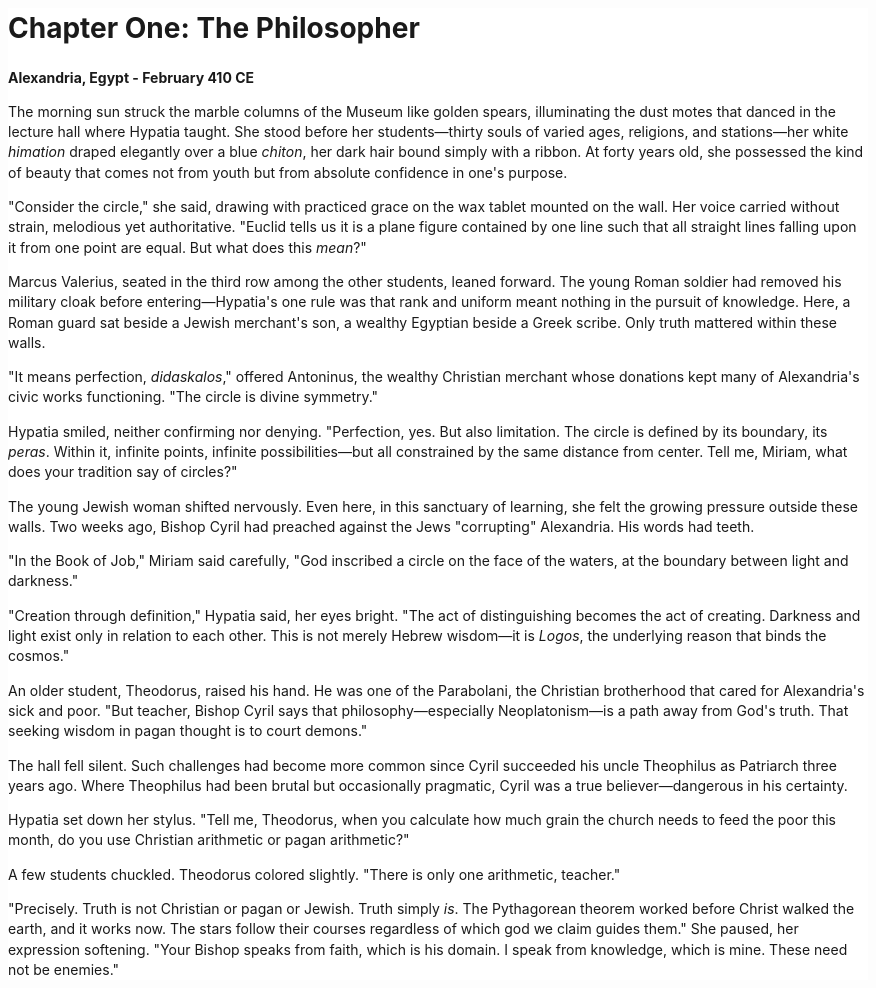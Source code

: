 # Chapter One: The Philosopher

**Alexandria, Egypt - February 410 CE**

The morning sun struck the marble columns of the Museum like golden spears, illuminating the dust motes that danced in the lecture hall where Hypatia taught. She stood before her students—thirty souls of varied ages, religions, and stations—her white *himation* draped elegantly over a blue *chiton*, her dark hair bound simply with a ribbon. At forty years old, she possessed the kind of beauty that comes not from youth but from absolute confidence in one's purpose.

"Consider the circle," she said, drawing with practiced grace on the wax tablet mounted on the wall. Her voice carried without strain, melodious yet authoritative. "Euclid tells us it is a plane figure contained by one line such that all straight lines falling upon it from one point are equal. But what does this *mean*?"

Marcus Valerius, seated in the third row among the other students, leaned forward. The young Roman soldier had removed his military cloak before entering—Hypatia's one rule was that rank and uniform meant nothing in the pursuit of knowledge. Here, a Roman guard sat beside a Jewish merchant's son, a wealthy Egyptian beside a Greek scribe. Only truth mattered within these walls.

"It means perfection, *didaskalos*," offered Antoninus, the wealthy Christian merchant whose donations kept many of Alexandria's civic works functioning. "The circle is divine symmetry."

Hypatia smiled, neither confirming nor denying. "Perfection, yes. But also limitation. The circle is defined by its boundary, its *peras*. Within it, infinite points, infinite possibilities—but all constrained by the same distance from center. Tell me, Miriam, what does your tradition say of circles?"

The young Jewish woman shifted nervously. Even here, in this sanctuary of learning, she felt the growing pressure outside these walls. Two weeks ago, Bishop Cyril had preached against the Jews "corrupting" Alexandria. His words had teeth.

"In the Book of Job," Miriam said carefully, "God inscribed a circle on the face of the waters, at the boundary between light and darkness."

"Creation through definition," Hypatia said, her eyes bright. "The act of distinguishing becomes the act of creating. Darkness and light exist only in relation to each other. This is not merely Hebrew wisdom—it is *Logos*, the underlying reason that binds the cosmos."

An older student, Theodorus, raised his hand. He was one of the Parabolani, the Christian brotherhood that cared for Alexandria's sick and poor. "But teacher, Bishop Cyril says that philosophy—especially Neoplatonism—is a path away from God's truth. That seeking wisdom in pagan thought is to court demons."

The hall fell silent. Such challenges had become more common since Cyril succeeded his uncle Theophilus as Patriarch three years ago. Where Theophilus had been brutal but occasionally pragmatic, Cyril was a true believer—dangerous in his certainty.

Hypatia set down her stylus. "Tell me, Theodorus, when you calculate how much grain the church needs to feed the poor this month, do you use Christian arithmetic or pagan arithmetic?"

A few students chuckled. Theodorus colored slightly. "There is only one arithmetic, teacher."

"Precisely. Truth is not Christian or pagan or Jewish. Truth simply *is*. The Pythagorean theorem worked before Christ walked the earth, and it works now. The stars follow their courses regardless of which god we claim guides them." She paused, her expression softening. "Your Bishop speaks from faith, which is his domain. I speak from knowledge, which is mine. These need not be enemies."
